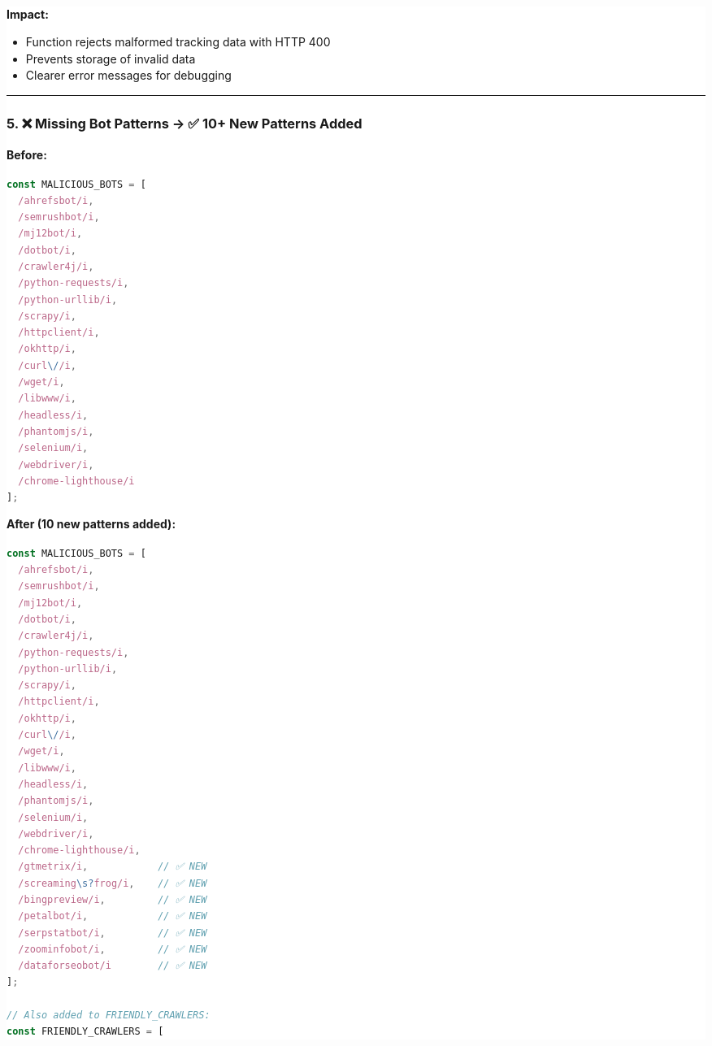 **Impact:**  
- Function rejects malformed tracking data with HTTP 400
- Prevents storage of invalid data
- Clearer error messages for debugging

---

### 5. ❌ Missing Bot Patterns → ✅ 10+ New Patterns Added

**Before:**
```javascript
const MALICIOUS_BOTS = [
  /ahrefsbot/i,
  /semrushbot/i,
  /mj12bot/i,
  /dotbot/i,
  /crawler4j/i,
  /python-requests/i,
  /python-urllib/i,
  /scrapy/i,
  /httpclient/i,
  /okhttp/i,
  /curl\//i,
  /wget/i,
  /libwww/i,
  /headless/i,
  /phantomjs/i,
  /selenium/i,
  /webdriver/i,
  /chrome-lighthouse/i
];
```

**After (10 new patterns added):**
```javascript
const MALICIOUS_BOTS = [
  /ahrefsbot/i,
  /semrushbot/i,
  /mj12bot/i,
  /dotbot/i,
  /crawler4j/i,
  /python-requests/i,
  /python-urllib/i,
  /scrapy/i,
  /httpclient/i,
  /okhttp/i,
  /curl\//i,
  /wget/i,
  /libwww/i,
  /headless/i,
  /phantomjs/i,
  /selenium/i,
  /webdriver/i,
  /chrome-lighthouse/i,
  /gtmetrix/i,            // ✅ NEW
  /screaming\s?frog/i,    // ✅ NEW
  /bingpreview/i,         // ✅ NEW
  /petalbot/i,            // ✅ NEW
  /serpstatbot/i,         // ✅ NEW
  /zoominfobot/i,         // ✅ NEW
  /dataforseobot/i        // ✅ NEW
];

// Also added to FRIENDLY_CRAWLERS:
const FRIENDLY_CRAWLERS = [
```